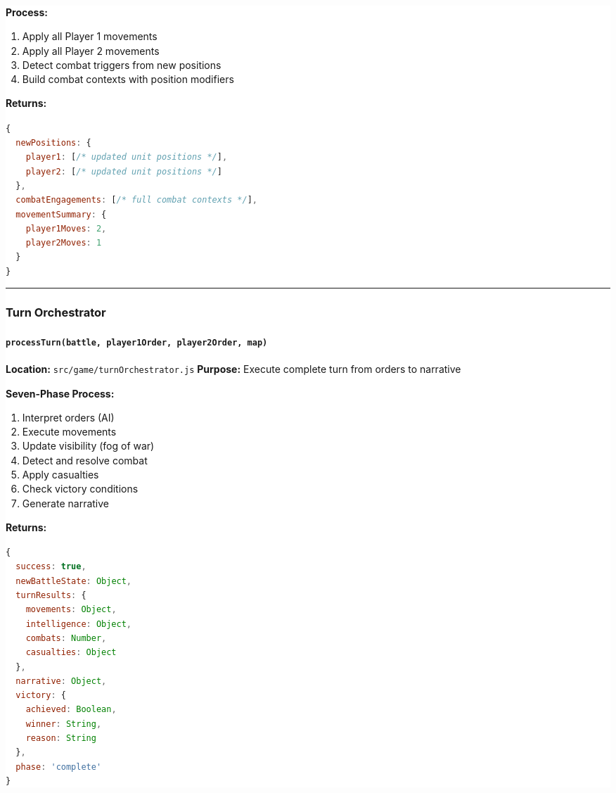**Process:**
1. Apply all Player 1 movements
2. Apply all Player 2 movements
3. Detect combat triggers from new positions
4. Build combat contexts with position modifiers

**Returns:**
```javascript
{
  newPositions: {
    player1: [/* updated unit positions */],
    player2: [/* updated unit positions */]
  },
  combatEngagements: [/* full combat contexts */],
  movementSummary: {
    player1Moves: 2,
    player2Moves: 1
  }
}
```

---

### Turn Orchestrator

#### `processTurn(battle, player1Order, player2Order, map)`
**Location:** `src/game/turnOrchestrator.js`
**Purpose:** Execute complete turn from orders to narrative

**Seven-Phase Process:**
1. Interpret orders (AI)
2. Execute movements
3. Update visibility (fog of war)
4. Detect and resolve combat
5. Apply casualties
6. Check victory conditions
7. Generate narrative

**Returns:**
```javascript
{
  success: true,
  newBattleState: Object,
  turnResults: {
    movements: Object,
    intelligence: Object,
    combats: Number,
    casualties: Object
  },
  narrative: Object,
  victory: {
    achieved: Boolean,
    winner: String,
    reason: String
  },
  phase: 'complete'
}
```
